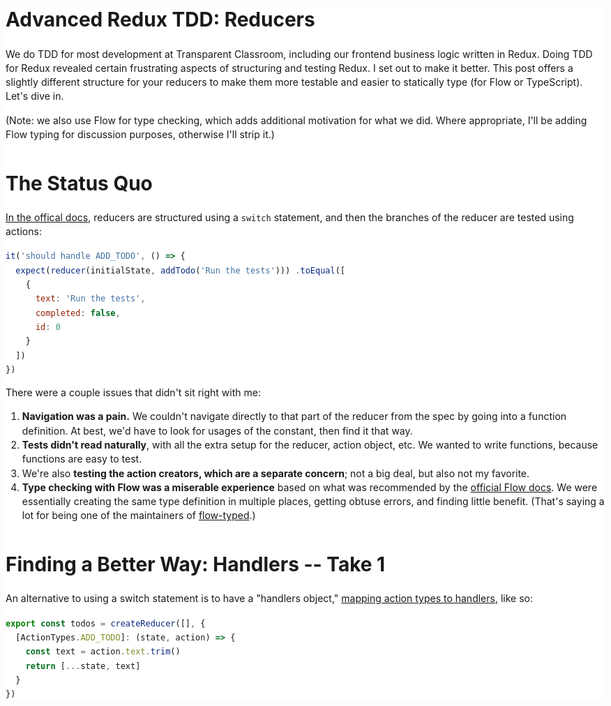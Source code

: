 # Advanced Redux TDD: Reducers

We do TDD for most development at Transparent Classroom, including our frontend business logic written in Redux. Doing TDD for Redux revealed certain frustrating aspects of structuring and testing Redux. I set out to make it better. This post offers a slightly different structure for your reducers to make them more testable and easier to statically type (for Flow or TypeScript). Let's dive in.

(Note: we also use Flow for type checking, which adds additional motivation for what we did. Where appropriate, I'll be adding Flow typing for discussion purposes, otherwise I'll strip it.)

# The Status Quo

[In the offical docs](https://redux.js.org/recipes/writing-tests#reducers), reducers are structured using a `switch` statement, and then the branches of the reducer are tested using actions:

```javascript
it('should handle ADD_TODO', () => {
  expect(reducer(initialState, addTodo('Run the tests'))) .toEqual([
    {
      text: 'Run the tests',
      completed: false,
      id: 0
    }
  ])
})
```

There were a couple issues that didn't sit right with me:

1. **Navigation was a pain.** We couldn't navigate directly to that part of the reducer from the spec by going into a function definition. At best, we'd have to look for usages of the constant, then find it that way.
1. **Tests didn't read naturally**, with all the extra setup for the reducer, action object, etc. We wanted to write functions, because functions are easy to test.
1. We're also **testing the action creators, which are a separate concern**; not a big deal, but also not my favorite.
1. **Type checking with Flow was a miserable experience** based on what was recommended by the [official Flow docs](https://flow.org/en/docs/react/redux/). We were essentially creating the same type definition in multiple places, getting obtuse errors, and finding little benefit. (That's saying a lot for being one of the maintainers of [flow-typed](https://github.com/flowtype/flow-typed/).)

# Finding a Better Way: Handlers -- Take 1

An alternative to using a switch statement is to have a "handlers object," [mapping action types to handlers](https://redux.js.org/recipes/reducing-boilerplate#generating-reducers), like so:

```javascript
export const todos = createReducer([], {
  [ActionTypes.ADD_TODO]: (state, action) => {
    const text = action.text.trim()
    return [...state, text]
  }
})
```


  [ADD_TODO]: addTodo,
  [REMOVE_TODO]: removeTodo,